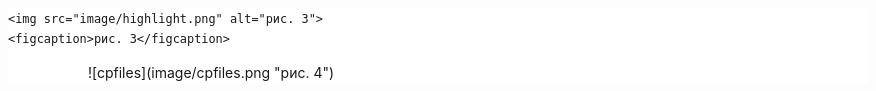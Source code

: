 	<img src="image/highlight.png" alt="рис. 3">
	<figcaption>рис. 3</figcaption>
<figure>

<figure>![cpfiles](image/cpfiles.png "рис. 4")